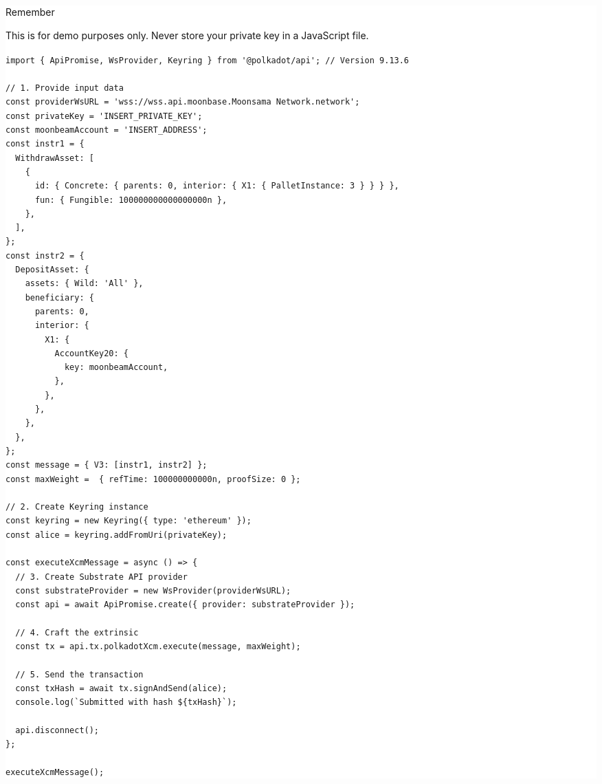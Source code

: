 Remember

This is for demo purposes only. Never store your private key in a JavaScript file.

```
import { ApiPromise, WsProvider, Keyring } from '@polkadot/api'; // Version 9.13.6

// 1. Provide input data
const providerWsURL = 'wss://wss.api.moonbase.Moonsama Network.network';
const privateKey = 'INSERT_PRIVATE_KEY';
const moonbeamAccount = 'INSERT_ADDRESS';
const instr1 = {
  WithdrawAsset: [
    {
      id: { Concrete: { parents: 0, interior: { X1: { PalletInstance: 3 } } } },
      fun: { Fungible: 100000000000000000n },
    },
  ],
};
const instr2 = {
  DepositAsset: {
    assets: { Wild: 'All' },
    beneficiary: {
      parents: 0,
      interior: {
        X1: {
          AccountKey20: {
            key: moonbeamAccount,
          },
        },
      },
    },
  },
};
const message = { V3: [instr1, instr2] };
const maxWeight =  { refTime: 100000000000n, proofSize: 0 };

// 2. Create Keyring instance
const keyring = new Keyring({ type: 'ethereum' });
const alice = keyring.addFromUri(privateKey);

const executeXcmMessage = async () => {
  // 3. Create Substrate API provider
  const substrateProvider = new WsProvider(providerWsURL);
  const api = await ApiPromise.create({ provider: substrateProvider });

  // 4. Craft the extrinsic
  const tx = api.tx.polkadotXcm.execute(message, maxWeight);

  // 5. Send the transaction
  const txHash = await tx.signAndSend(alice);
  console.log(`Submitted with hash ${txHash}`);

  api.disconnect();
};

executeXcmMessage();

```
